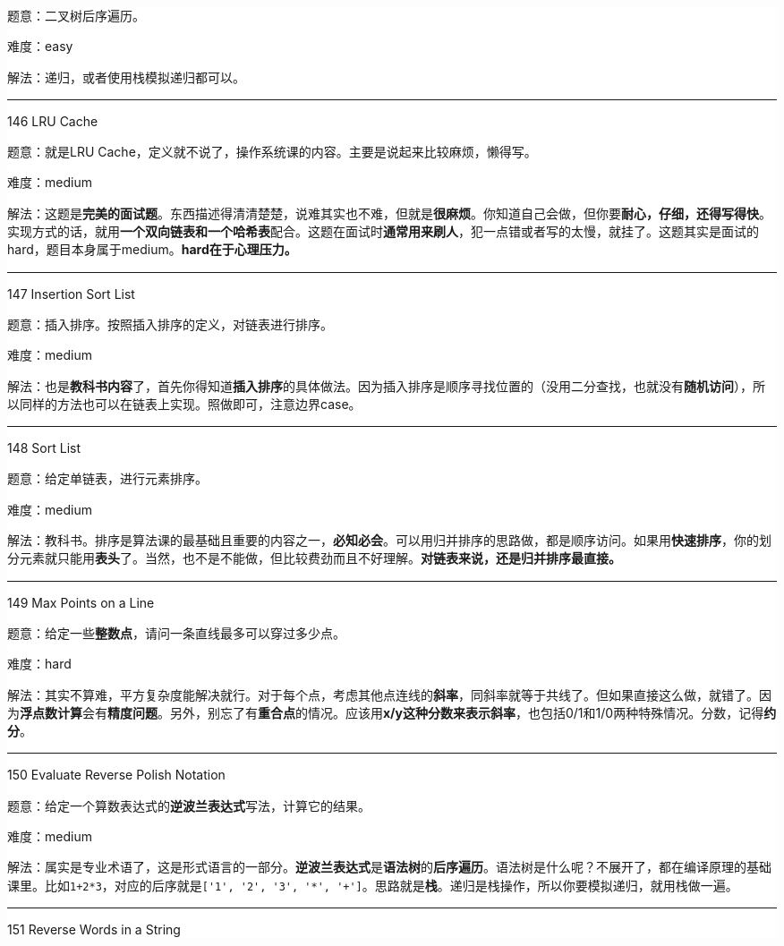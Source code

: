 题意：二叉树后序遍历。

难度：easy

解法：递归，或者使用栈模拟递归都可以。

<hr>

146 LRU Cache

题意：就是LRU Cache，定义就不说了，操作系统课的内容。主要是说起来比较麻烦，懒得写。

难度：medium

解法：这题是<b>完美的面试题</b>。东西描述得清清楚楚，说难其实也不难，但就是<b>很麻烦</b>。你知道自己会做，但你要<b>耐心，仔细，还得写得快</b>。实现方式的话，就用<b>一个双向链表和一个哈希表</b>配合。这题在面试时<b>通常用来刷人</b>，犯一点错或者写的太慢，就挂了。这题其实是面试的hard，题目本身属于medium。<b>hard在于心理压力。</b>

<hr>

147 Insertion Sort List

题意：插入排序。按照插入排序的定义，对链表进行排序。

难度：medium

解法：也是<b>教科书内容</b>了，首先你得知道<b>插入排序</b>的具体做法。因为插入排序是顺序寻找位置的（没用二分查找，也就没有<b>随机访问</b>），所以同样的方法也可以在链表上实现。照做即可，注意边界case。

<hr>

148 Sort List

题意：给定单链表，进行元素排序。

难度：medium

解法：教科书。排序是算法课的最基础且重要的内容之一，<b>必知必会</b>。可以用归并排序的思路做，都是顺序访问。如果用<b>快速排序</b>，你的划分元素就只能用<b>表头</b>了。当然，也不是不能做，但比较费劲而且不好理解。<b>对链表来说，还是归并排序最直接。</b>

<hr>

149 Max Points on a Line

题意：给定一些<b>整数点</b>，请问一条直线最多可以穿过多少点。

难度：hard

解法：其实不算难，平方复杂度能解决就行。对于每个点，考虑其他点连线的<b>斜率</b>，同斜率就等于共线了。但如果直接这么做，就错了。因为<b>浮点数计算</b>会有<b>精度问题</b>。另外，别忘了有<b>重合点</b>的情况。应该用<b>x/y这种分数来表示斜率</b>，也包括0/1和1/0两种特殊情况。分数，记得<b>约分</b>。

<hr>

150 Evaluate Reverse Polish Notation

题意：给定一个算数表达式的<b>逆波兰表达式</b>写法，计算它的结果。

难度：medium

解法：属实是专业术语了，这是形式语言的一部分。<b>逆波兰表达式</b>是<b>语法树</b>的<b>后序遍历</b>。语法树是什么呢？不展开了，都在编译原理的基础课里。比如`1+2*3`，对应的后序就是`['1', '2', '3', '*', '+']`。思路就是<b>栈</b>。递归是栈操作，所以你要模拟递归，就用栈做一遍。

<hr>

151 Reverse Words in a String
